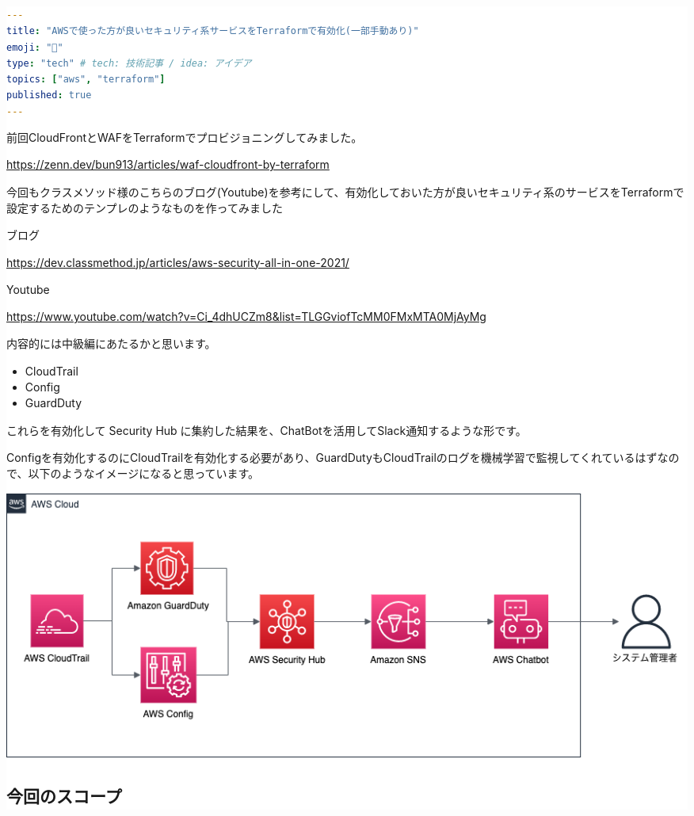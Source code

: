 ```yaml
---
title: "AWSで使った方が良いセキュリティ系サービスをTerraformで有効化(一部手動あり)"
emoji: "📑"
type: "tech" # tech: 技術記事 / idea: アイデア
topics: ["aws", "terraform"]
published: true
---
```


前回CloudFrontとWAFをTerraformでプロビジョニングしてみました。

https://zenn.dev/bun913/articles/waf-cloudfront-by-terraform

今回もクラスメソッド様のこちらのブログ(Youtube)を参考にして、有効化しておいた方が良いセキュリティ系のサービスをTerraformで設定するためのテンプレのようなものを作ってみました

ブログ

https://dev.classmethod.jp/articles/aws-security-all-in-one-2021/

Youtube

https://www.youtube.com/watch?v=Ci_4dhUCZm8&list=TLGGviofTcMM0FMxMTA0MjAyMg

内容的には中級編にあたるかと思います。

- CloudTrail
- Config
- GuardDuty

これらを有効化して Security Hub に集約した結果を、ChatBotを活用してSlack通知するような形です。

Configを有効化するのにCloudTrailを有効化する必要があり、GuardDutyもCloudTrailのログを機械学習で監視してくれているはずなので、以下のようなイメージになると思っています。

![構成図](/images/securityhub_terraform/system_archi.png)

## 今回のスコープ
